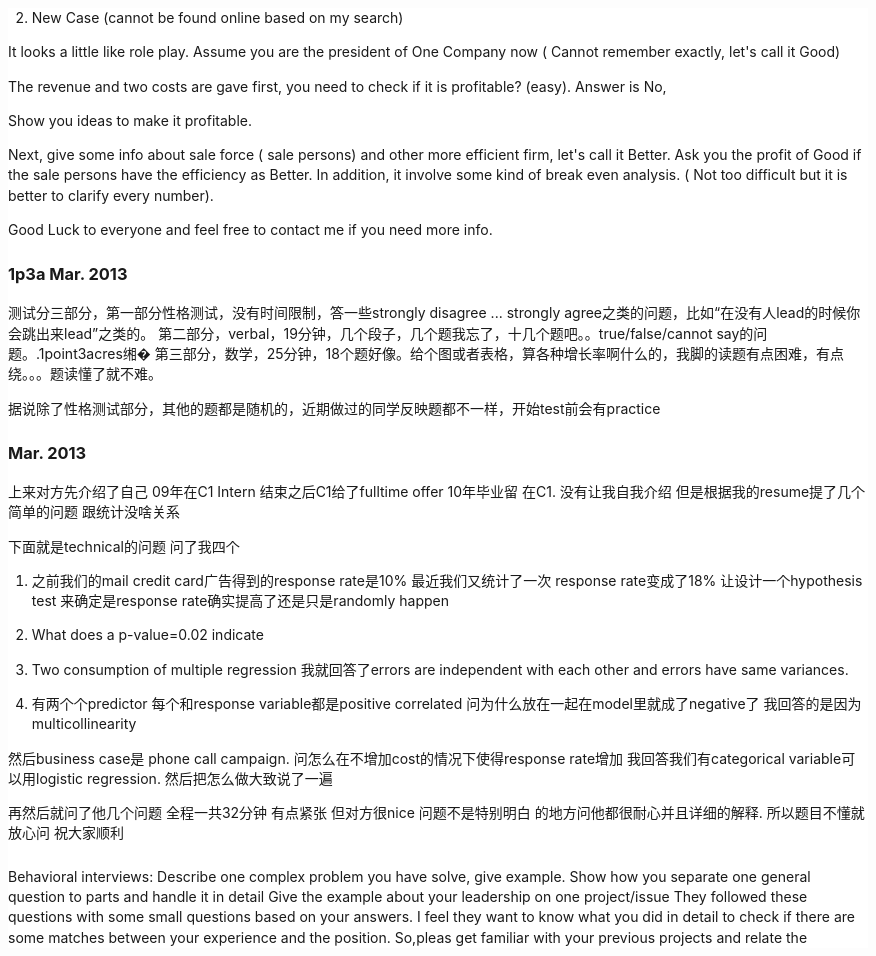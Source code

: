 2. New Case (cannot be found online based on my search)

It looks a little like role play. Assume you are the president of One 
Company now ( Cannot remember exactly, let's call it Good)

The revenue and two costs are gave first, you need to check if it is 
profitable? (easy). Answer is No,

Show you ideas to make it profitable.

Next, give some info about sale force ( sale persons) and other more 
efficient firm, let's call it Better. Ask you the profit of Good if the sale
persons have the efficiency as Better. In addition, it involve some kind of
break even analysis. ( Not too difficult but it is better to clarify every 
number).

Good Luck to everyone and feel free to contact me if you need more info. 

### 1p3a Mar. 2013
测试分三部分，第一部分性格测试，没有时间限制，答一些strongly disagree ... strongly agree之类的问题，比如“在没有人lead的时候你会跳出来lead”之类的。
第二部分，verbal，19分钟，几个段子，几个题我忘了，十几个题吧。。true/false/cannot say的问题。.1point3acres缃�
第三部分，数学，25分钟，18个题好像。给个图或者表格，算各种增长率啊什么的，我脚的读题有点困难，有点绕。。。题读懂了就不难。

据说除了性格测试部分，其他的题都是随机的，近期做过的同学反映题都不一样，开始test前会有practice


### Mar. 2013
上来对方先介绍了自己 09年在C1 Intern 结束之后C1给了fulltime offer 10年毕业留
在C1.
没有让我自我介绍 但是根据我的resume提了几个简单的问题 跟统计没啥关系

下面就是technical的问题 问了我四个
1. 之前我们的mail credit card广告得到的response rate是10% 最近我们又统计了一次 response rate变成了18% 让设计一个hypothesis test 来确定是response rate确实提高了还是只是randomly happen

2. What does a p-value=0.02 indicate

3. Two consumption of multiple regression
我就回答了errors are independent with each other and errors have same variances.

4. 有两个个predictor 每个和response variable都是positive correlated 问为什么放在一起在model里就成了negative了
我回答的是因为multicollinearity

然后business case是 phone call campaign. 问怎么在不增加cost的情况下使得response rate增加
我回答我们有categorical variable可以用logistic regression. 然后把怎么做大致说了一遍

再然后就问了他几个问题 全程一共32分钟 有点紧张 但对方很nice 问题不是特别明白
的地方问他都很耐心并且详细的解释. 所以题目不懂就放心问 祝大家顺利


###
Behavioral interviews:
Describe one complex problem you have solve, give example.
Show how you separate one general question to parts and handle it in detail
Give the example about your leadership on one project/issue
They followed these questions with some small questions based on your
answers. I feel they want to know what you did in detail to check if there
are some matches between your experience and the position. So,pleas get
familiar with your previous projects and relate the
